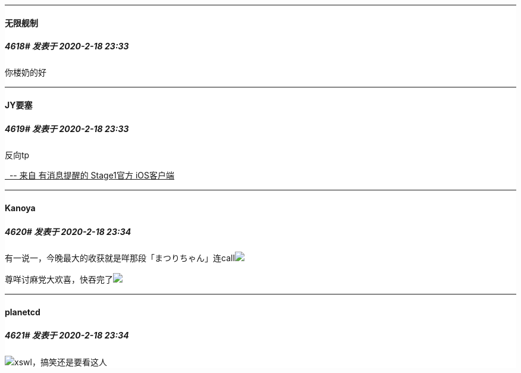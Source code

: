 




-----

####  无限舰制  
##### 4618#       发表于 2020-2-18 23:33




你楼奶的好







-----

####  JY要塞  
##### 4619#       发表于 2020-2-18 23:33




反向tp

[  -- 来自 有消息提醒的 Stage1官方 iOS客户端](https://itunes.apple.com/fi/app/saraba1st/id1221237470?mt=8)







-----

####  Kanoya  
##### 4620#       发表于 2020-2-18 23:34




有一说一，今晚最大的收获就是咩那段「まつりちゃん」连call<img src="https://static.saraba1st.com/image/smiley/face2017/067.png" referrerpolicy="no-referrer">

尊咩讨麻党大欢喜，快吞完了<img src="https://static.saraba1st.com/image/smiley/face2017/067.png" referrerpolicy="no-referrer">







-----

####  planetcd  
##### 4621#       发表于 2020-2-18 23:34



<img src="https://static.saraba1st.com/image/smiley/face2017/067.png" referrerpolicy="no-referrer">xswl，搞笑还是要看这人


